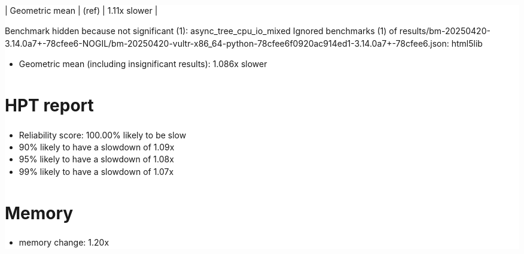 | Geometric mean             | (ref)                                                                                                             | 1.11x slower                                                                                                            |

Benchmark hidden because not significant (1): async_tree_cpu_io_mixed
Ignored benchmarks (1) of results/bm-20250420-3.14.0a7+-78cfee6-NOGIL/bm-20250420-vultr-x86_64-python-78cfee6f0920ac914ed1-3.14.0a7+-78cfee6.json: html5lib

- Geometric mean (including insignificant results): 1.086x slower

# HPT report

- Reliability score: 100.00% likely to be slow
- 90% likely to have a slowdown of 1.09x
- 95% likely to have a slowdown of 1.08x
- 99% likely to have a slowdown of 1.07x

# Memory
- memory change: 1.20x
